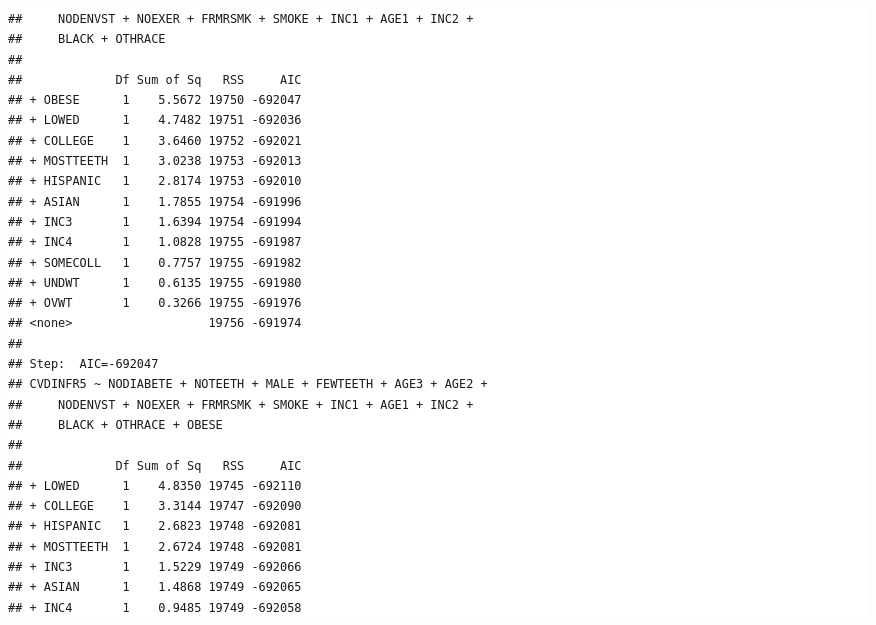     ##     NODENVST + NOEXER + FRMRSMK + SMOKE + INC1 + AGE1 + INC2 + 
    ##     BLACK + OTHRACE
    ## 
    ##             Df Sum of Sq   RSS     AIC
    ## + OBESE      1    5.5672 19750 -692047
    ## + LOWED      1    4.7482 19751 -692036
    ## + COLLEGE    1    3.6460 19752 -692021
    ## + MOSTTEETH  1    3.0238 19753 -692013
    ## + HISPANIC   1    2.8174 19753 -692010
    ## + ASIAN      1    1.7855 19754 -691996
    ## + INC3       1    1.6394 19754 -691994
    ## + INC4       1    1.0828 19755 -691987
    ## + SOMECOLL   1    0.7757 19755 -691982
    ## + UNDWT      1    0.6135 19755 -691980
    ## + OVWT       1    0.3266 19755 -691976
    ## <none>                   19756 -691974
    ## 
    ## Step:  AIC=-692047
    ## CVDINFR5 ~ NODIABETE + NOTEETH + MALE + FEWTEETH + AGE3 + AGE2 + 
    ##     NODENVST + NOEXER + FRMRSMK + SMOKE + INC1 + AGE1 + INC2 + 
    ##     BLACK + OTHRACE + OBESE
    ## 
    ##             Df Sum of Sq   RSS     AIC
    ## + LOWED      1    4.8350 19745 -692110
    ## + COLLEGE    1    3.3144 19747 -692090
    ## + HISPANIC   1    2.6823 19748 -692081
    ## + MOSTTEETH  1    2.6724 19748 -692081
    ## + INC3       1    1.5229 19749 -692066
    ## + ASIAN      1    1.4868 19749 -692065
    ## + INC4       1    0.9485 19749 -692058